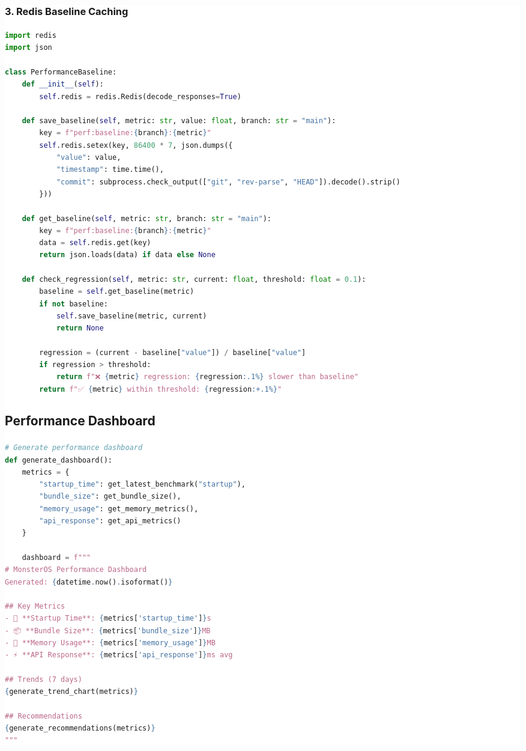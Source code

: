 ```yaml
```

### 3. Redis Baseline Caching
```python
import redis
import json

class PerformanceBaseline:
    def __init__(self):
        self.redis = redis.Redis(decode_responses=True)
        
    def save_baseline(self, metric: str, value: float, branch: str = "main"):
        key = f"perf:baseline:{branch}:{metric}"
        self.redis.setex(key, 86400 * 7, json.dumps({
            "value": value,
            "timestamp": time.time(),
            "commit": subprocess.check_output(["git", "rev-parse", "HEAD"]).decode().strip()
        }))
        
    def get_baseline(self, metric: str, branch: str = "main"):
        key = f"perf:baseline:{branch}:{metric}"
        data = self.redis.get(key)
        return json.loads(data) if data else None
        
    def check_regression(self, metric: str, current: float, threshold: float = 0.1):
        baseline = self.get_baseline(metric)
        if not baseline:
            self.save_baseline(metric, current)
            return None
            
        regression = (current - baseline["value"]) / baseline["value"]
        if regression > threshold:
            return f"❌ {metric} regression: {regression:.1%} slower than baseline"
        return f"✅ {metric} within threshold: {regression:+.1%}"
```

## Performance Dashboard
```python
# Generate performance dashboard
def generate_dashboard():
    metrics = {
        "startup_time": get_latest_benchmark("startup"),
        "bundle_size": get_bundle_size(),
        "memory_usage": get_memory_metrics(),
        "api_response": get_api_metrics()
    }
    
    dashboard = f"""
# MonsterOS Performance Dashboard
Generated: {datetime.now().isoformat()}

## Key Metrics
- 🚀 **Startup Time**: {metrics['startup_time']}s
- 📦 **Bundle Size**: {metrics['bundle_size']}MB
- 💾 **Memory Usage**: {metrics['memory_usage']}MB
- ⚡ **API Response**: {metrics['api_response']}ms avg

## Trends (7 days)
{generate_trend_chart(metrics)}

## Recommendations
{generate_recommendations(metrics)}
"""
```